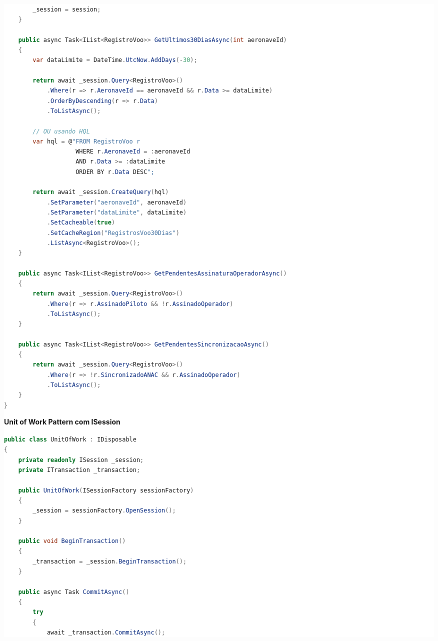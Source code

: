 ```csharp
        _session = session;
    }

    public async Task<IList<RegistroVoo>> GetUltimos30DiasAsync(int aeronaveId)
    {
        var dataLimite = DateTime.UtcNow.AddDays(-30);
        
        return await _session.Query<RegistroVoo>()
            .Where(r => r.AeronaveId == aeronaveId && r.Data >= dataLimite)
            .OrderByDescending(r => r.Data)
            .ToListAsync();
        
        // OU usando HQL
        var hql = @"FROM RegistroVoo r 
                    WHERE r.AeronaveId = :aeronaveId 
                    AND r.Data >= :dataLimite
                    ORDER BY r.Data DESC";
        
        return await _session.CreateQuery(hql)
            .SetParameter("aeronaveId", aeronaveId)
            .SetParameter("dataLimite", dataLimite)
            .SetCacheable(true)
            .SetCacheRegion("RegistrosVoo30Dias")
            .ListAsync<RegistroVoo>();
    }

    public async Task<IList<RegistroVoo>> GetPendentesAssinaturaOperadorAsync()
    {
        return await _session.Query<RegistroVoo>()
            .Where(r => r.AssinadoPiloto && !r.AssinadoOperador)
            .ToListAsync();
    }

    public async Task<IList<RegistroVoo>> GetPendentesSincronizacaoAsync()
    {
        return await _session.Query<RegistroVoo>()
            .Where(r => !r.SincronizadoANAC && r.AssinadoOperador)
            .ToListAsync();
    }
}
```

**Unit of Work Pattern com ISession**
```csharp
public class UnitOfWork : IDisposable
{
    private readonly ISession _session;
    private ITransaction _transaction;

    public UnitOfWork(ISessionFactory sessionFactory)
    {
        _session = sessionFactory.OpenSession();
    }

    public void BeginTransaction()
    {
        _transaction = _session.BeginTransaction();
    }

    public async Task CommitAsync()
    {
        try
        {
            await _transaction.CommitAsync();
```